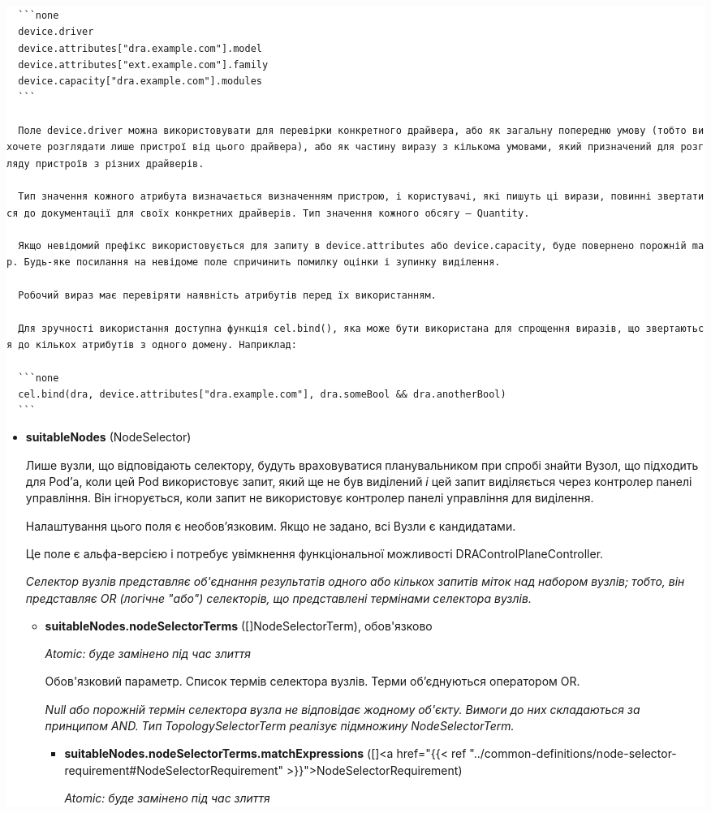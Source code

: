       ```none
      device.driver
      device.attributes["dra.example.com"].model
      device.attributes["ext.example.com"].family
      device.capacity["dra.example.com"].modules
      ```

      Поле device.driver можна використовувати для перевірки конкретного драйвера, або як загальну попередню умову (тобто ви хочете розглядати лише пристрої від цього драйвера), або як частину виразу з кількома умовами, який призначений для розгляду пристроїв з різних драйверів.

      Тип значення кожного атрибута визначається визначенням пристрою, і користувачі, які пишуть ці вирази, повинні звертатися до документації для своїх конкретних драйверів. Тип значення кожного обсягу — Quantity.

      Якщо невідомий префікс використовується для запиту в device.attributes або device.capacity, буде повернено порожній map. Будь-яке посилання на невідоме поле спричинить помилку оцінки і зупинку виділення.

      Робочий вираз має перевіряти наявність атрибутів перед їх використанням.

      Для зручності використання доступна функція cel.bind(), яка може бути використана для спрощення виразів, що звертаються до кількох атрибутів з одного домену. Наприклад:

      ```none
      cel.bind(dra, device.attributes["dra.example.com"], dra.someBool && dra.anotherBool)
      ```

- **suitableNodes** (NodeSelector)

  Лише вузли, що відповідають селектору, будуть враховуватися планувальником при спробі знайти Вузол, що підходить для Podʼа, коли цей Pod використовує запит, який ще не був виділений *і* цей запит виділяється через контролер панелі управління. Він ігнорується, коли запит не використовує контролер панелі управління для виділення.

  Налаштування цього поля є необовʼязковим. Якщо не задано, всі Вузли є кандидатами.

  Це поле є альфа-версією і потребує увімкнення функціональної можливості DRAControlPlaneController.

  <a name="NodeSelector"></a>
  *Селектор вузлів представляє об'єднання результатів одного або кількох запитів міток над набором вузлів; тобто, він представляє OR (логічне "або") селекторів, що представлені термінами селектора вузлів.*

  - **suitableNodes.nodeSelectorTerms** ([]NodeSelectorTerm), обов'язково

    *Atomic: буде замінено під час злиття*

    Обов'язковий параметр. Список термів селектора вузлів. Терми обʼєднуються оператором OR.

    <a name="NodeSelectorTerm"></a>
    *Null або порожній термін селектора вузла не відповідає жодному об'єкту. Вимоги до них складаються за принципом AND. Тип TopologySelectorTerm реалізує підмножину NodeSelectorTerm.*

    - **suitableNodes.nodeSelectorTerms.matchExpressions** ([]<a href="{{< ref "../common-definitions/node-selector-requirement#NodeSelectorRequirement" >}}">NodeSelectorRequirement</a>)

      *Atomic: буде замінено під час злиття*
